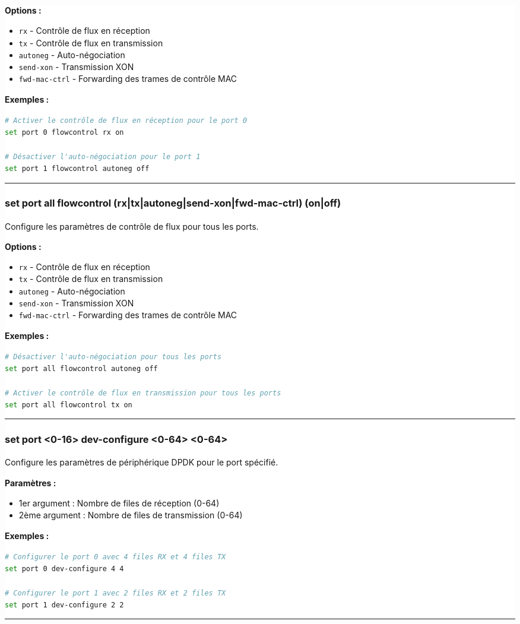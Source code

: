 **Options :**
- `rx` - Contrôle de flux en réception
- `tx` - Contrôle de flux en transmission
- `autoneg` - Auto-négociation
- `send-xon` - Transmission XON
- `fwd-mac-ctrl` - Forwarding des trames de contrôle MAC

**Exemples :**
```bash
# Activer le contrôle de flux en réception pour le port 0
set port 0 flowcontrol rx on

# Désactiver l'auto-négociation pour le port 1
set port 1 flowcontrol autoneg off
```

---

### **set port all flowcontrol (rx|tx|autoneg|send-xon|fwd-mac-ctrl) (on|off)**

Configure les paramètres de contrôle de flux pour tous les ports.

**Options :**
- `rx` - Contrôle de flux en réception
- `tx` - Contrôle de flux en transmission
- `autoneg` - Auto-négociation
- `send-xon` - Transmission XON
- `fwd-mac-ctrl` - Forwarding des trames de contrôle MAC

**Exemples :**
```bash
# Désactiver l'auto-négociation pour tous les ports
set port all flowcontrol autoneg off

# Activer le contrôle de flux en transmission pour tous les ports
set port all flowcontrol tx on
```

---

### **set port \<0-16\> dev-configure \<0-64\> \<0-64\>**

Configure les paramètres de périphérique DPDK pour le port spécifié.

**Paramètres :**
- 1er argument : Nombre de files de réception (0-64)
- 2ème argument : Nombre de files de transmission (0-64)

**Exemples :**
```bash
# Configurer le port 0 avec 4 files RX et 4 files TX
set port 0 dev-configure 4 4

# Configurer le port 1 avec 2 files RX et 2 files TX
set port 1 dev-configure 2 2
```

---